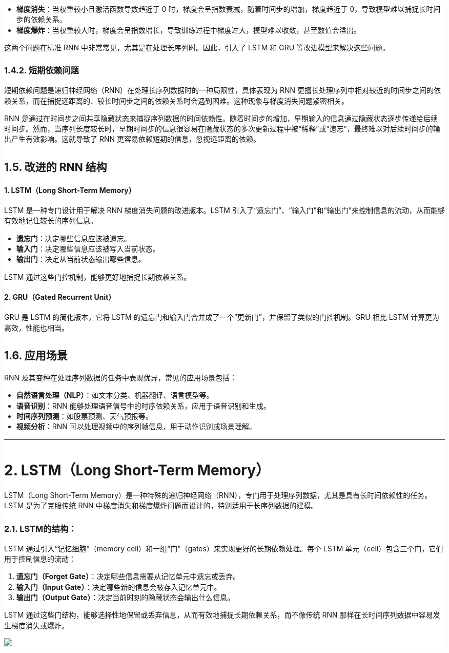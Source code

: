 - **梯度消失**：当权重较小且激活函数导数趋近于 0 时，梯度会呈指数衰减，随着时间步的增加，梯度趋近于 0，导致模型难以捕捉长时间步的依赖关系。
- **梯度爆炸**：当权重较大时，梯度会呈指数增长，导致训练过程中梯度过大，模型难以收敛，甚至数值会溢出。

这两个问题在标准 RNN 中非常常见，尤其是在处理长序列时。因此，引入了 LSTM 和 GRU 等改进模型来解决这些问题。

### 1.4.2. **短期依赖问题**
短期依赖问题是递归神经网络（RNN）在处理长序列数据时的一种局限性，具体表现为 RNN 更擅长处理序列中相对较近的时间步之间的依赖关系，而在捕捉远距离的、较长时间步之间的依赖关系时会遇到困难。这种现象与梯度消失问题紧密相关。

RNN 是通过在时间步之间共享隐藏状态来捕捉序列数据的时间依赖性。随着时间步的增加，早期输入的信息通过隐藏状态逐步传递给后续时间步。然而，当序列长度较长时，早期时间步的信息很容易在隐藏状态的多次更新过程中被“稀释”或“遗忘”，最终难以对后续时间步的输出产生有效影响。这就导致了 RNN 更容易依赖短期的信息，忽视远距离的依赖。


## 1.5. 改进的 RNN 结构

#### 1. **LSTM（Long Short-Term Memory）**
LSTM 是一种专门设计用于解决 RNN 梯度消失问题的改进版本。LSTM 引入了“遗忘门”、“输入门”和“输出门”来控制信息的流动，从而能够有效地记住较长的序列信息。

- **遗忘门**：决定哪些信息应该被遗忘。
- **输入门**：决定哪些信息应该被写入当前状态。
- **输出门**：决定从当前状态输出哪些信息。

LSTM 通过这些门控机制，能够更好地捕捉长期依赖关系。

#### 2. **GRU（Gated Recurrent Unit）**
GRU 是 LSTM 的简化版本，它将 LSTM 的遗忘门和输入门合并成了一个“更新门”，并保留了类似的门控机制。GRU 相比 LSTM 计算更为高效，性能也相当。

## 1.6. 应用场景

RNN 及其变种在处理序列数据的任务中表现优异，常见的应用场景包括：

- **自然语言处理（NLP）**：如文本分类、机器翻译、语言模型等。
- **语音识别**：RNN 能够处理语音信号中的时序依赖关系，应用于语音识别和生成。
- **时间序列预测**：如股票预测、天气预报等。
- **视频分析**：RNN 可以处理视频中的序列帧信息，用于动作识别或场景理解。

---

# 2. LSTM（Long Short-Term Memory）

LSTM（Long Short-Term Memory）是一种特殊的递归神经网络（RNN），专门用于处理序列数据，尤其是具有长时间依赖性的任务。LSTM 是为了克服传统 RNN 中梯度消失和梯度爆炸问题而设计的，特别适用于长序列数据的建模。

### 2.1. LSTM的结构：
LSTM 通过引入“记忆细胞”（memory cell）和一组“门”（gates）来实现更好的长期依赖处理。每个 LSTM 单元（cell）包含三个门，它们用于控制信息的流动：

1. **遗忘门（Forget Gate）**：决定哪些信息需要从记忆单元中遗忘或丢弃。
2. **输入门（Input Gate）**：决定哪些新的信息会被存入记忆单元中。
3. **输出门（Output Gate）**：决定当前时刻的隐藏状态会输出什么信息。

LSTM 通过这些门结构，能够选择性地保留或丢弃信息，从而有效地捕捉长期依赖关系，而不像传统 RNN 那样在长时间序列数据中容易发生梯度消失或爆炸。

![](https://upload.wikimedia.org/wikipedia/commons/thumb/9/93/LSTM_Cell.svg/600px-LSTM_Cell.svg.png)
